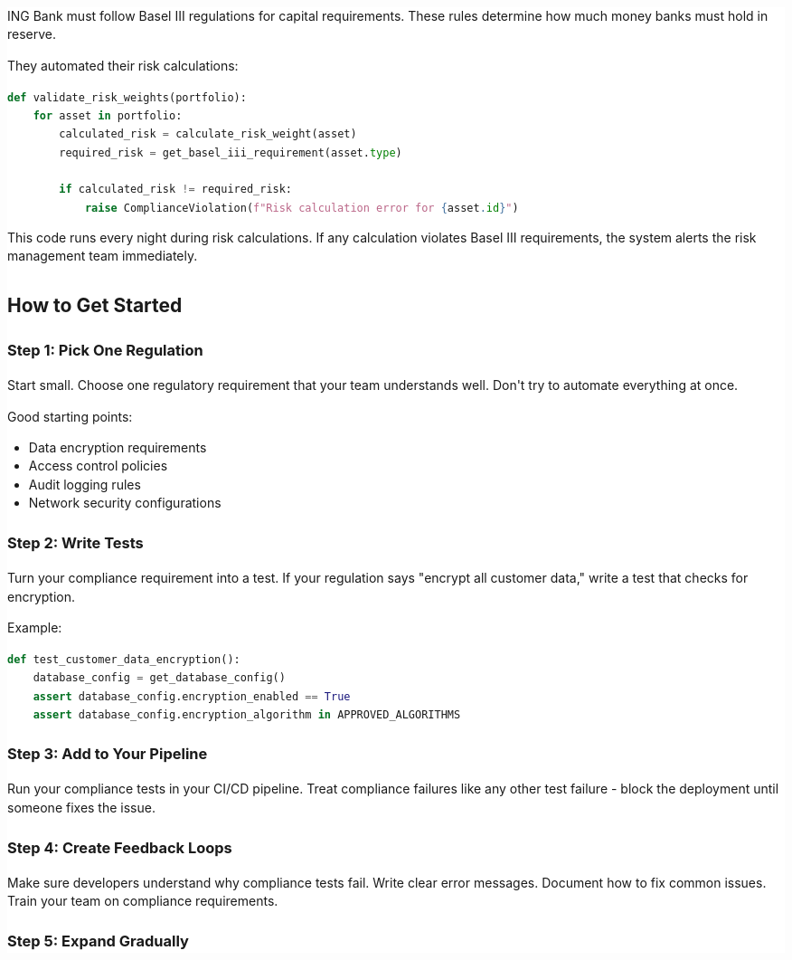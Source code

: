 ING Bank must follow Basel III regulations for capital requirements. These rules determine how much money banks must hold in reserve.

They automated their risk calculations:

```python
def validate_risk_weights(portfolio):
    for asset in portfolio:
        calculated_risk = calculate_risk_weight(asset)
        required_risk = get_basel_iii_requirement(asset.type)
        
        if calculated_risk != required_risk:
            raise ComplianceViolation(f"Risk calculation error for {asset.id}")
```

This code runs every night during risk calculations. If any calculation violates Basel III requirements, the system alerts the risk management team immediately.

## How to Get Started

### Step 1: Pick One Regulation

Start small. Choose one regulatory requirement that your team understands well. Don't try to automate everything at once.

Good starting points:
- Data encryption requirements
- Access control policies  
- Audit logging rules
- Network security configurations

### Step 2: Write Tests

Turn your compliance requirement into a test. If your regulation says "encrypt all customer data," write a test that checks for encryption.

Example:
```python
def test_customer_data_encryption():
    database_config = get_database_config()
    assert database_config.encryption_enabled == True
    assert database_config.encryption_algorithm in APPROVED_ALGORITHMS
```

### Step 3: Add to Your Pipeline

Run your compliance tests in your CI/CD pipeline. Treat compliance failures like any other test failure - block the deployment until someone fixes the issue.

### Step 4: Create Feedback Loops

Make sure developers understand why compliance tests fail. Write clear error messages. Document how to fix common issues. Train your team on compliance requirements.

### Step 5: Expand Gradually
